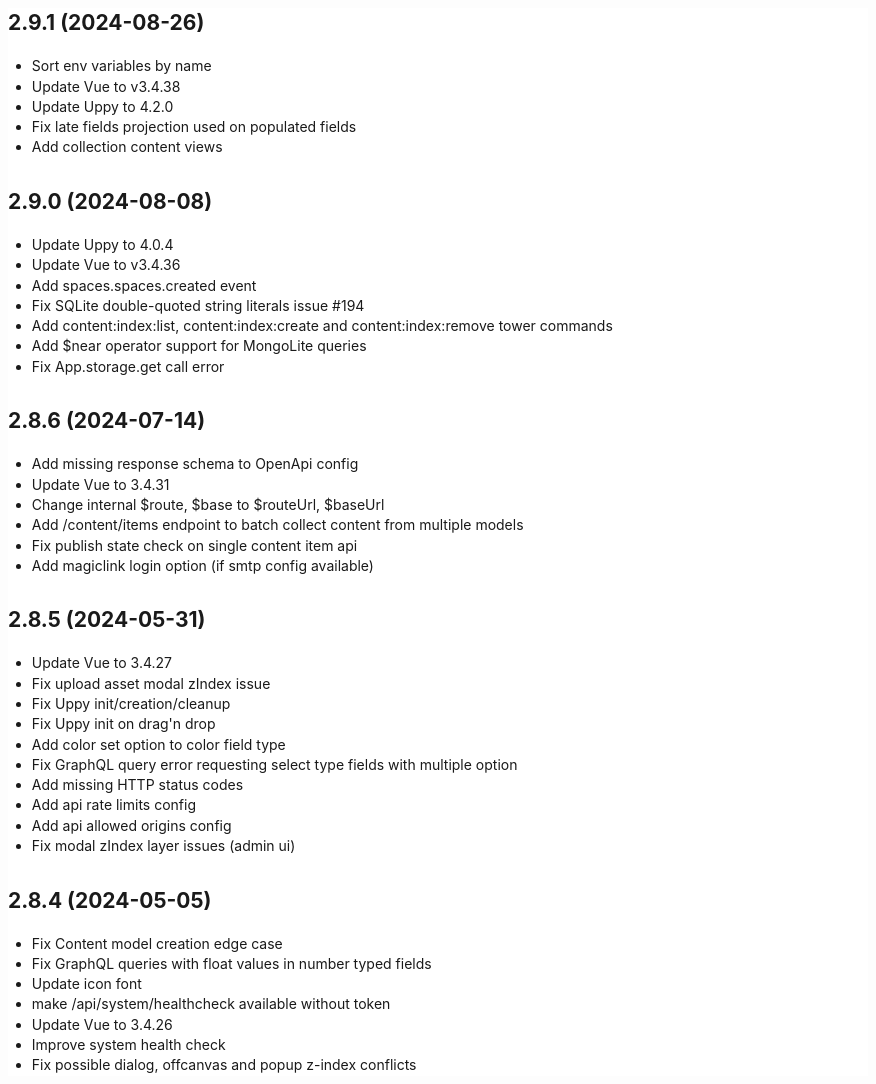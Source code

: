 ## 2.9.1 (2024-08-26)

- Sort env variables by name
- Update Vue to v3.4.38
- Update Uppy to 4.2.0
- Fix late fields projection used on populated fields
- Add collection content views

## 2.9.0 (2024-08-08)

- Update Uppy to 4.0.4
- Update Vue to v3.4.36
- Add spaces.spaces.created event
- Fix SQLite double-quoted string literals issue #194
- Add content:index:list, content:index:create and content:index:remove tower commands
- Add $near operator support for MongoLite queries
- Fix App.storage.get call error

## 2.8.6 (2024-07-14)

- Add missing response schema to OpenApi config
- Update Vue to 3.4.31
- Change internal $route, $base to $routeUrl, $baseUrl
- Add /content/items endpoint to batch collect content from multiple models
- Fix publish state check on single content item api
- Add magiclink login option (if smtp config available)

## 2.8.5 (2024-05-31)

- Update Vue to 3.4.27
- Fix upload asset modal zIndex issue
- Fix Uppy init/creation/cleanup
- Fix Uppy init on drag'n drop
- Add color set option to color field type
- Fix GraphQL query error requesting select type fields with multiple option
- Add missing HTTP status codes
- Add api rate limits config
- Add api allowed origins config
- Fix modal zIndex layer issues (admin ui)

## 2.8.4 (2024-05-05)

- Fix Content model creation edge case
- Fix GraphQL queries with float values in number typed fields
- Update icon font
- make /api/system/healthcheck available without token
- Update Vue to 3.4.26
- Improve system health check
- Fix possible dialog, offcanvas and popup z-index conflicts
